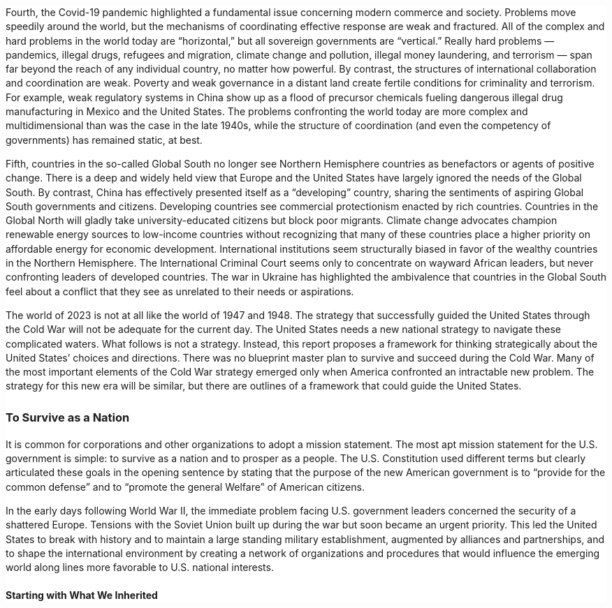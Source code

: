 Fourth, the Covid-19 pandemic highlighted a fundamental issue concerning modern commerce and society. Problems move speedily around the world, but the mechanisms of coordinating effective response are weak and fractured. All of the complex and hard problems in the world today are “horizontal,” but all sovereign governments are “vertical.” Really hard problems — pandemics, illegal drugs, refugees and migration, climate change and pollution, illegal money laundering, and terrorism — span far beyond the reach of any individual country, no matter how powerful. By contrast, the structures of international collaboration and coordination are weak. Poverty and weak governance in a distant land create fertile conditions for criminality and terrorism. For example, weak regulatory systems in China show up as a flood of precursor chemicals fueling dangerous illegal drug manufacturing in Mexico and the United States. The problems confronting the world today are more complex and multidimensional than was the case in the late 1940s, while the structure of coordination (and even the competency of governments) has remained static, at best.

Fifth, countries in the so-called Global South no longer see Northern Hemisphere countries as benefactors or agents of positive change. There is a deep and widely held view that Europe and the United States have largely ignored the needs of the Global South. By contrast, China has effectively presented itself as a “developing” country, sharing the sentiments of aspiring Global South governments and citizens. Developing countries see commercial protectionism enacted by rich countries. Countries in the Global North will gladly take university-educated citizens but block poor migrants. Climate change advocates champion renewable energy sources to low-income countries without recognizing that many of these countries place a higher priority on affordable energy for economic development. International institutions seem structurally biased in favor of the wealthy countries in the Northern Hemisphere. The International Criminal Court seems only to concentrate on wayward African leaders, but never confronting leaders of developed countries. The war in Ukraine has highlighted the ambivalence that countries in the Global South feel about a conflict that they see as unrelated to their needs or aspirations.

The world of 2023 is not at all like the world of 1947 and 1948. The strategy that successfully guided the United States through the Cold War will not be adequate for the current day. The United States needs a new national strategy to navigate these complicated waters. What follows is not a strategy. Instead, this report proposes a framework for thinking strategically about the United States’ choices and directions. There was no blueprint master plan to survive and succeed during the Cold War. Many of the most important elements of the Cold War strategy emerged only when America confronted an intractable new problem. The strategy for this new era will be similar, but there are outlines of a framework that could guide the United States.


### To Survive as a Nation

It is common for corporations and other organizations to adopt a mission statement. The most apt mission statement for the U.S. government is simple: to survive as a nation and to prosper as a people. The U.S. Constitution used different terms but clearly articulated these goals in the opening sentence by stating that the purpose of the new American government is to “provide for the common defense” and to “promote the general Welfare” of American citizens.

In the early days following World War II, the immediate problem facing U.S. government leaders concerned the security of a shattered Europe. Tensions with the Soviet Union built up during the war but soon became an urgent priority. This led the United States to break with history and to maintain a large standing military establishment, augmented by alliances and partnerships, and to shape the international environment by creating a network of organizations and procedures that would influence the emerging world along lines more favorable to U.S. national interests.

#### Starting with What We Inherited
